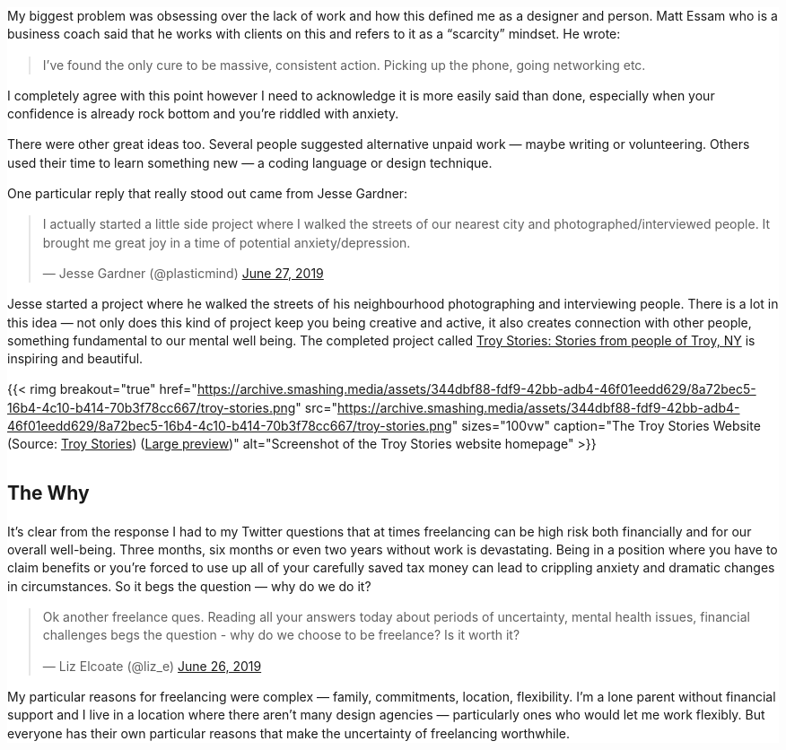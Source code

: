 My biggest problem was obsessing over the lack of work and how this defined me as a designer and person. Matt Essam who is a business coach said that he works with clients on this and refers to it as a “scarcity” mindset. He wrote:

> I’ve found the only cure to be massive, consistent action. Picking up the phone, going networking etc.

I completely agree with this point however I need to acknowledge it is more easily said than done, especially when your confidence is already rock bottom and you’re riddled with anxiety.

There were other great ideas too. Several people suggested alternative unpaid work &mdash; maybe writing or volunteering. Others used their time to learn something new &mdash; a coding language or design technique.

One particular reply that really stood out came from Jesse Gardner:

<blockquote class="twitter-tweet" data-lang="en" data-conversation="none"><p lang="en" dir="ltr">I actually started a little side project where I walked the streets of our nearest city and photographed/interviewed people. It brought me great joy in a time of potential anxiety/depression.</p>&mdash; Jesse Gardner (@plasticmind) <a href="https://twitter.com/plasticmind/status/1144187211585376256?ref_src=twsrc%5Etfw">June 27, 2019</a></blockquote>

Jesse started a project where he walked the streets of his neighbourhood photographing and interviewing people. There is a lot in this idea &mdash; not only does this kind of project keep you being creative and active, it also creates connection with other people, something fundamental to our mental well being. The completed project called [Troy Stories: Stories from people of Troy, NY](https://troystories.com/) is inspiring and beautiful.

{{< rimg breakout="true" href="https://archive.smashing.media/assets/344dbf88-fdf9-42bb-adb4-46f01eedd629/8a72bec5-16b4-4c10-b414-70b3f78cc667/troy-stories.png" src="https://archive.smashing.media/assets/344dbf88-fdf9-42bb-adb4-46f01eedd629/8a72bec5-16b4-4c10-b414-70b3f78cc667/troy-stories.png" sizes="100vw" caption="The Troy Stories Website (Source: <a href='https://troystories.com/'>Troy Stories</a>) (<a href='https://archive.smashing.media/assets/344dbf88-fdf9-42bb-adb4-46f01eedd629/8a72bec5-16b4-4c10-b414-70b3f78cc667/troy-stories.png'>Large preview</a>)" alt="Screenshot of the Troy Stories website homepage" >}}

## The Why

It’s clear from the response I had to my Twitter questions that at times freelancing can be high risk both financially and for our overall well-being. Three months, six months or even two years without work is devastating. Being in a position where you have to claim benefits or you’re forced to use up all of your carefully saved tax money can lead to crippling anxiety and dramatic changes in circumstances. So it begs the question &mdash; why do we do it?

<blockquote class="twitter-tweet" data-lang="en" data-conversation="none"><p lang="en" dir="ltr">Ok another freelance ques. Reading all your answers today about periods of uncertainty, mental health issues, financial challenges begs the question - why do we choose to be freelance? Is it worth it?</p>&mdash; Liz Elcoate (@liz_e) <a href="https://twitter.com/liz_e/status/1143908466941186048?ref_src=twsrc%5Etfw">June 26, 2019</a></blockquote>

My particular reasons for freelancing were complex &mdash; family, commitments, location, flexibility. I’m a lone parent without financial support and I live in a location where there aren’t many design agencies &mdash; particularly ones who would let me work flexibly. But everyone has their own particular reasons that make the uncertainty of freelancing worthwhile.
